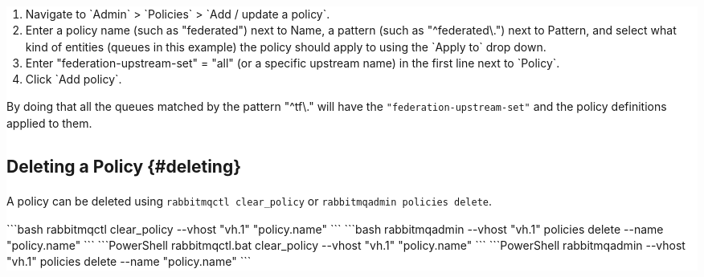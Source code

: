 <TabItem value="Management UI" label="Management UI">
<ol>
  <li>
    Navigate to `Admin` > `Policies` > `Add / update a
    policy`.
  </li>
  <li>
    Enter a policy name (such as "federated") next to Name, a pattern (such as "^federated\.") next to
    Pattern, and select what kind of entities (queues in this example) the policy should apply to using the `Apply to`
    drop down.
  </li>
  <li>
    Enter "federation-upstream-set" = "all" (or a specific upstream name) in the first line next to
    `Policy`.
  </li>
  <li>
    Click `Add policy`.
  </li>
</ol>
</TabItem>
</Tabs>

By doing that all the queues matched by the pattern "^tf\\." will have the `"federation-upstream-set"`
and the policy definitions applied to them.


## Deleting a Policy {#deleting}

A policy can be deleted using `rabbitmqctl clear_policy` or `rabbitmqadmin policies delete`.

<Tabs groupId="examples">
<TabItem value="bash" label="rabbitmqctl with bash" default>
```bash
rabbitmqctl clear_policy --vhost "vh.1" "policy.name"
```
</TabItem>

<TabItem value="rabbitmqadmin" label="rabbitmqadmin with bash">
```bash
rabbitmqadmin --vhost "vh.1" policies delete --name "policy.name"
```
</TabItem>

<TabItem value="PowerShell" label="rabbitmqctl with PowerShell">
```PowerShell
rabbitmqctl.bat clear_policy --vhost "vh.1" "policy.name"
```
</TabItem>

<TabItem value="rabbitmqadmin-PowerShell" label="rabbitmqadmin with PowerShell">
```PowerShell
rabbitmqadmin --vhost "vh.1" policies delete --name "policy.name"
```
</TabItem>

